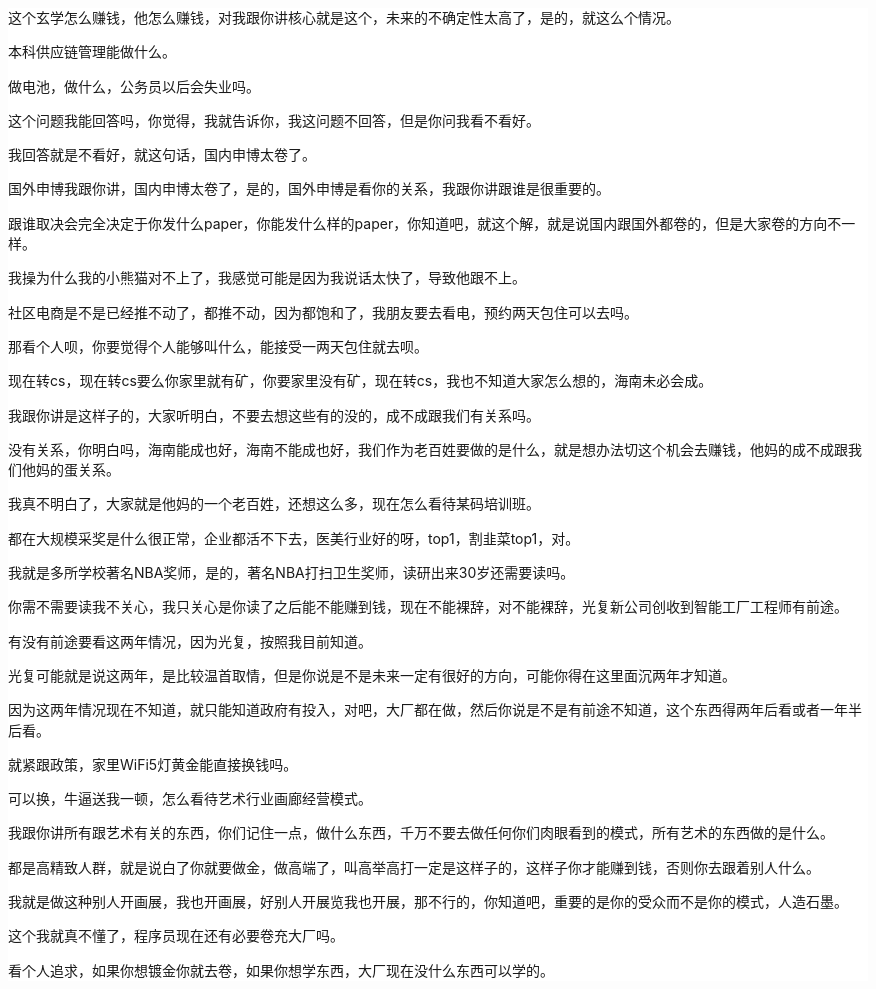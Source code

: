 这个玄学怎么赚钱，他怎么赚钱，对我跟你讲核心就是这个，未来的不确定性太高了，是的，就这么个情况。

本科供应链管理能做什么。

做电池，做什么，公务员以后会失业吗。

这个问题我能回答吗，你觉得，我就告诉你，我这问题不回答，但是你问我看不看好。

我回答就是不看好，就这句话，国内申博太卷了。

国外申博我跟你讲，国内申博太卷了，是的，国外申博是看你的关系，我跟你讲跟谁是很重要的。

跟谁取决会完全决定于你发什么paper，你能发什么样的paper，你知道吧，就这个解，就是说国内跟国外都卷的，但是大家卷的方向不一样。



我操为什么我的小熊猫对不上了，我感觉可能是因为我说话太快了，导致他跟不上。

社区电商是不是已经推不动了，都推不动，因为都饱和了，我朋友要去看电，预约两天包住可以去吗。

那看个人呗，你要觉得个人能够叫什么，能接受一两天包住就去呗。

现在转cs，现在转cs要么你家里就有矿，你要家里没有矿，现在转cs，我也不知道大家怎么想的，海南未必会成。



我跟你讲是这样子的，大家听明白，不要去想这些有的没的，成不成跟我们有关系吗。

没有关系，你明白吗，海南能成也好，海南不能成也好，我们作为老百姓要做的是什么，就是想办法切这个机会去赚钱，他妈的成不成跟我们他妈的蛋关系。



我真不明白了，大家就是他妈的一个老百姓，还想这么多，现在怎么看待某码培训班。

都在大规模采奖是什么很正常，企业都活不下去，医美行业好的呀，top1，割韭菜top1，对。

我就是多所学校著名NBA奖师，是的，著名NBA打扫卫生奖师，读研出来30岁还需要读吗。

你需不需要读我不关心，我只关心是你读了之后能不能赚到钱，现在不能裸辞，对不能裸辞，光复新公司创收到智能工厂工程师有前途。



有没有前途要看这两年情况，因为光复，按照我目前知道。

光复可能就是说这两年，是比较温首取情，但是你说是不是未来一定有很好的方向，可能你得在这里面沉两年才知道。



因为这两年情况现在不知道，就只能知道政府有投入，对吧，大厂都在做，然后你说是不是有前途不知道，这个东西得两年后看或者一年半后看。



就紧跟政策，家里WiFi5灯黄金能直接换钱吗。

可以换，牛逼送我一顿，怎么看待艺术行业画廊经营模式。

我跟你讲所有跟艺术有关的东西，你们记住一点，做什么东西，千万不要去做任何你们肉眼看到的模式，所有艺术的东西做的是什么。



都是高精致人群，就是说白了你就要做金，做高端了，叫高举高打一定是这样子的，这样子你才能赚到钱，否则你去跟着别人什么。



我就是做这种别人开画展，我也开画展，好别人开展览我也开展，那不行的，你知道吧，重要的是你的受众而不是你的模式，人造石墨。



这个我就真不懂了，程序员现在还有必要卷充大厂吗。

看个人追求，如果你想镀金你就去卷，如果你想学东西，大厂现在没什么东西可以学的。
